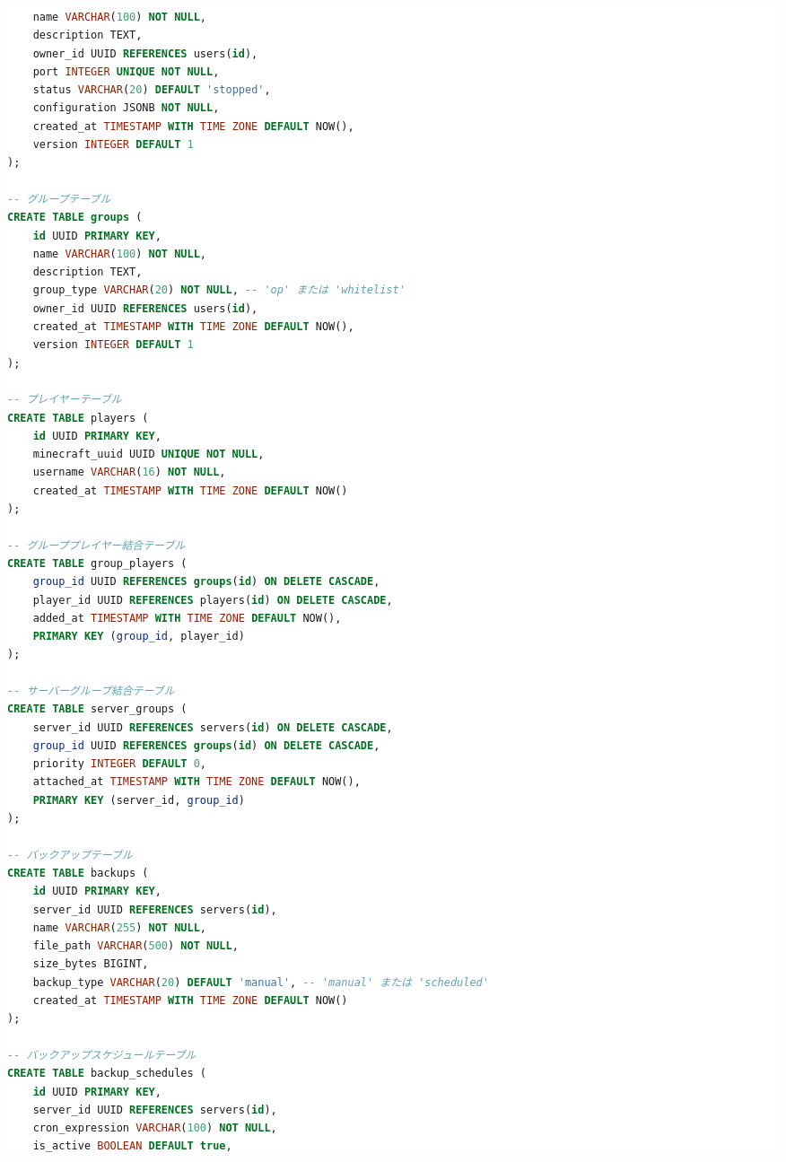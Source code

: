 ```sql
    name VARCHAR(100) NOT NULL,
    description TEXT,
    owner_id UUID REFERENCES users(id),
    port INTEGER UNIQUE NOT NULL,
    status VARCHAR(20) DEFAULT 'stopped',
    configuration JSONB NOT NULL,
    created_at TIMESTAMP WITH TIME ZONE DEFAULT NOW(),
    version INTEGER DEFAULT 1
);

-- グループテーブル
CREATE TABLE groups (
    id UUID PRIMARY KEY,
    name VARCHAR(100) NOT NULL,
    description TEXT,
    group_type VARCHAR(20) NOT NULL, -- 'op' または 'whitelist'
    owner_id UUID REFERENCES users(id),
    created_at TIMESTAMP WITH TIME ZONE DEFAULT NOW(),
    version INTEGER DEFAULT 1
);

-- プレイヤーテーブル
CREATE TABLE players (
    id UUID PRIMARY KEY,
    minecraft_uuid UUID UNIQUE NOT NULL,
    username VARCHAR(16) NOT NULL,
    created_at TIMESTAMP WITH TIME ZONE DEFAULT NOW()
);

-- グループプレイヤー結合テーブル
CREATE TABLE group_players (
    group_id UUID REFERENCES groups(id) ON DELETE CASCADE,
    player_id UUID REFERENCES players(id) ON DELETE CASCADE,
    added_at TIMESTAMP WITH TIME ZONE DEFAULT NOW(),
    PRIMARY KEY (group_id, player_id)
);

-- サーバーグループ結合テーブル
CREATE TABLE server_groups (
    server_id UUID REFERENCES servers(id) ON DELETE CASCADE,
    group_id UUID REFERENCES groups(id) ON DELETE CASCADE,
    priority INTEGER DEFAULT 0,
    attached_at TIMESTAMP WITH TIME ZONE DEFAULT NOW(),
    PRIMARY KEY (server_id, group_id)
);

-- バックアップテーブル
CREATE TABLE backups (
    id UUID PRIMARY KEY,
    server_id UUID REFERENCES servers(id),
    name VARCHAR(255) NOT NULL,
    file_path VARCHAR(500) NOT NULL,
    size_bytes BIGINT,
    backup_type VARCHAR(20) DEFAULT 'manual', -- 'manual' または 'scheduled'
    created_at TIMESTAMP WITH TIME ZONE DEFAULT NOW()
);

-- バックアップスケジュールテーブル
CREATE TABLE backup_schedules (
    id UUID PRIMARY KEY,
    server_id UUID REFERENCES servers(id),
    cron_expression VARCHAR(100) NOT NULL,
    is_active BOOLEAN DEFAULT true,
```